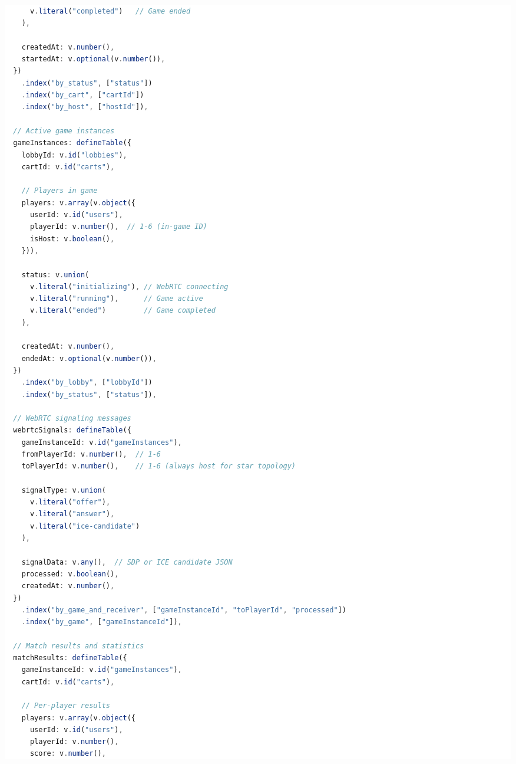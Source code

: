 ```typescript
      v.literal("completed")   // Game ended
    ),
    
    createdAt: v.number(),
    startedAt: v.optional(v.number()),
  })
    .index("by_status", ["status"])
    .index("by_cart", ["cartId"])
    .index("by_host", ["hostId"]),

  // Active game instances
  gameInstances: defineTable({
    lobbyId: v.id("lobbies"),
    cartId: v.id("carts"),
    
    // Players in game
    players: v.array(v.object({
      userId: v.id("users"),
      playerId: v.number(),  // 1-6 (in-game ID)
      isHost: v.boolean(),
    })),
    
    status: v.union(
      v.literal("initializing"), // WebRTC connecting
      v.literal("running"),      // Game active
      v.literal("ended")         // Game completed
    ),
    
    createdAt: v.number(),
    endedAt: v.optional(v.number()),
  })
    .index("by_lobby", ["lobbyId"])
    .index("by_status", ["status"]),

  // WebRTC signaling messages
  webrtcSignals: defineTable({
    gameInstanceId: v.id("gameInstances"),
    fromPlayerId: v.number(),  // 1-6
    toPlayerId: v.number(),    // 1-6 (always host for star topology)
    
    signalType: v.union(
      v.literal("offer"),
      v.literal("answer"),
      v.literal("ice-candidate")
    ),
    
    signalData: v.any(),  // SDP or ICE candidate JSON
    processed: v.boolean(),
    createdAt: v.number(),
  })
    .index("by_game_and_receiver", ["gameInstanceId", "toPlayerId", "processed"])
    .index("by_game", ["gameInstanceId"]),

  // Match results and statistics
  matchResults: defineTable({
    gameInstanceId: v.id("gameInstances"),
    cartId: v.id("carts"),
    
    // Per-player results
    players: v.array(v.object({
      userId: v.id("users"),
      playerId: v.number(),
      score: v.number(),
```